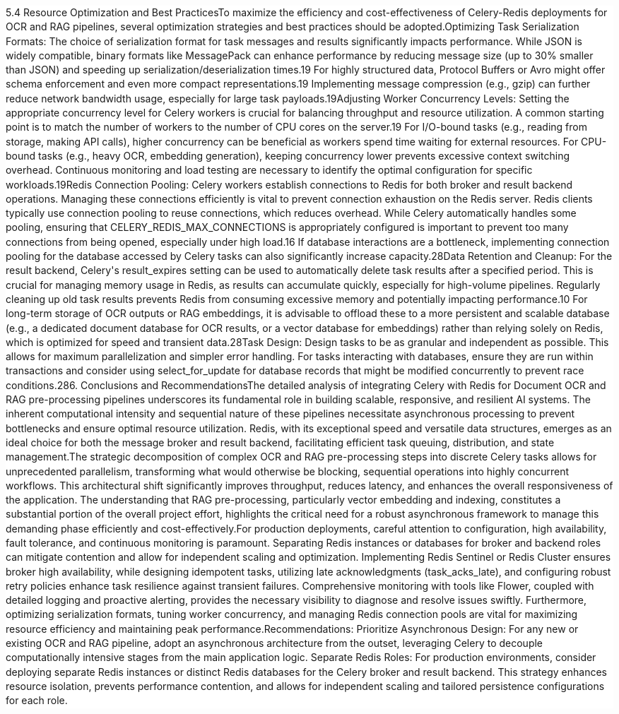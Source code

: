 5.4 Resource Optimization and Best PracticesTo maximize the efficiency and cost-effectiveness of Celery-Redis deployments for OCR and RAG pipelines, several optimization strategies and best practices should be adopted.Optimizing Task Serialization Formats: The choice of serialization format for task messages and results significantly impacts performance. While JSON is widely compatible, binary formats like MessagePack can enhance performance by reducing message size (up to 30% smaller than JSON) and speeding up serialization/deserialization times.19 For highly structured data, Protocol Buffers or Avro might offer schema enforcement and even more compact representations.19 Implementing message compression (e.g., gzip) can further reduce network bandwidth usage, especially for large task payloads.19Adjusting Worker Concurrency Levels: Setting the appropriate concurrency level for Celery workers is crucial for balancing throughput and resource utilization. A common starting point is to match the number of workers to the number of CPU cores on the server.19 For I/O-bound tasks (e.g., reading from storage, making API calls), higher concurrency can be beneficial as workers spend time waiting for external resources. For CPU-bound tasks (e.g., heavy OCR, embedding generation), keeping concurrency lower prevents excessive context switching overhead. Continuous monitoring and load testing are necessary to identify the optimal configuration for specific workloads.19Redis Connection Pooling: Celery workers establish connections to Redis for both broker and result backend operations. Managing these connections efficiently is vital to prevent connection exhaustion on the Redis server. Redis clients typically use connection pooling to reuse connections, which reduces overhead. While Celery automatically handles some pooling, ensuring that CELERY_REDIS_MAX_CONNECTIONS is appropriately configured is important to prevent too many connections from being opened, especially under high load.16 If database interactions are a bottleneck, implementing connection pooling for the database accessed by Celery tasks can also significantly increase capacity.28Data Retention and Cleanup: For the result backend, Celery's result_expires setting can be used to automatically delete task results after a specified period. This is crucial for managing memory usage in Redis, as results can accumulate quickly, especially for high-volume pipelines. Regularly cleaning up old task results prevents Redis from consuming excessive memory and potentially impacting performance.10 For long-term storage of OCR outputs or RAG embeddings, it is advisable to offload these to a more persistent and scalable database (e.g., a dedicated document database for OCR results, or a vector database for embeddings) rather than relying solely on Redis, which is optimized for speed and transient data.28Task Design: Design tasks to be as granular and independent as possible. This allows for maximum parallelization and simpler error handling. For tasks interacting with databases, ensure they are run within transactions and consider using select_for_update for database records that might be modified concurrently to prevent race conditions.286. Conclusions and RecommendationsThe detailed analysis of integrating Celery with Redis for Document OCR and RAG pre-processing pipelines underscores its fundamental role in building scalable, responsive, and resilient AI systems. The inherent computational intensity and sequential nature of these pipelines necessitate asynchronous processing to prevent bottlenecks and ensure optimal resource utilization. Redis, with its exceptional speed and versatile data structures, emerges as an ideal choice for both the message broker and result backend, facilitating efficient task queuing, distribution, and state management.The strategic decomposition of complex OCR and RAG pre-processing steps into discrete Celery tasks allows for unprecedented parallelism, transforming what would otherwise be blocking, sequential operations into highly concurrent workflows. This architectural shift significantly improves throughput, reduces latency, and enhances the overall responsiveness of the application. The understanding that RAG pre-processing, particularly vector embedding and indexing, constitutes a substantial portion of the overall project effort, highlights the critical need for a robust asynchronous framework to manage this demanding phase efficiently and cost-effectively.For production deployments, careful attention to configuration, high availability, fault tolerance, and continuous monitoring is paramount. Separating Redis instances or databases for broker and backend roles can mitigate contention and allow for independent scaling and optimization. Implementing Redis Sentinel or Redis Cluster ensures broker high availability, while designing idempotent tasks, utilizing late acknowledgments (task_acks_late), and configuring robust retry policies enhance task resilience against transient failures. Comprehensive monitoring with tools like Flower, coupled with detailed logging and proactive alerting, provides the necessary visibility to diagnose and resolve issues swiftly. Furthermore, optimizing serialization formats, tuning worker concurrency, and managing Redis connection pools are vital for maximizing resource efficiency and maintaining peak performance.Recommendations:
Prioritize Asynchronous Design: For any new or existing OCR and RAG pipeline, adopt an asynchronous architecture from the outset, leveraging Celery to decouple computationally intensive stages from the main application logic.
Separate Redis Roles: For production environments, consider deploying separate Redis instances or distinct Redis databases for the Celery broker and result backend. This strategy enhances resource isolation, prevents performance contention, and allows for independent scaling and tailored persistence configurations for each role.